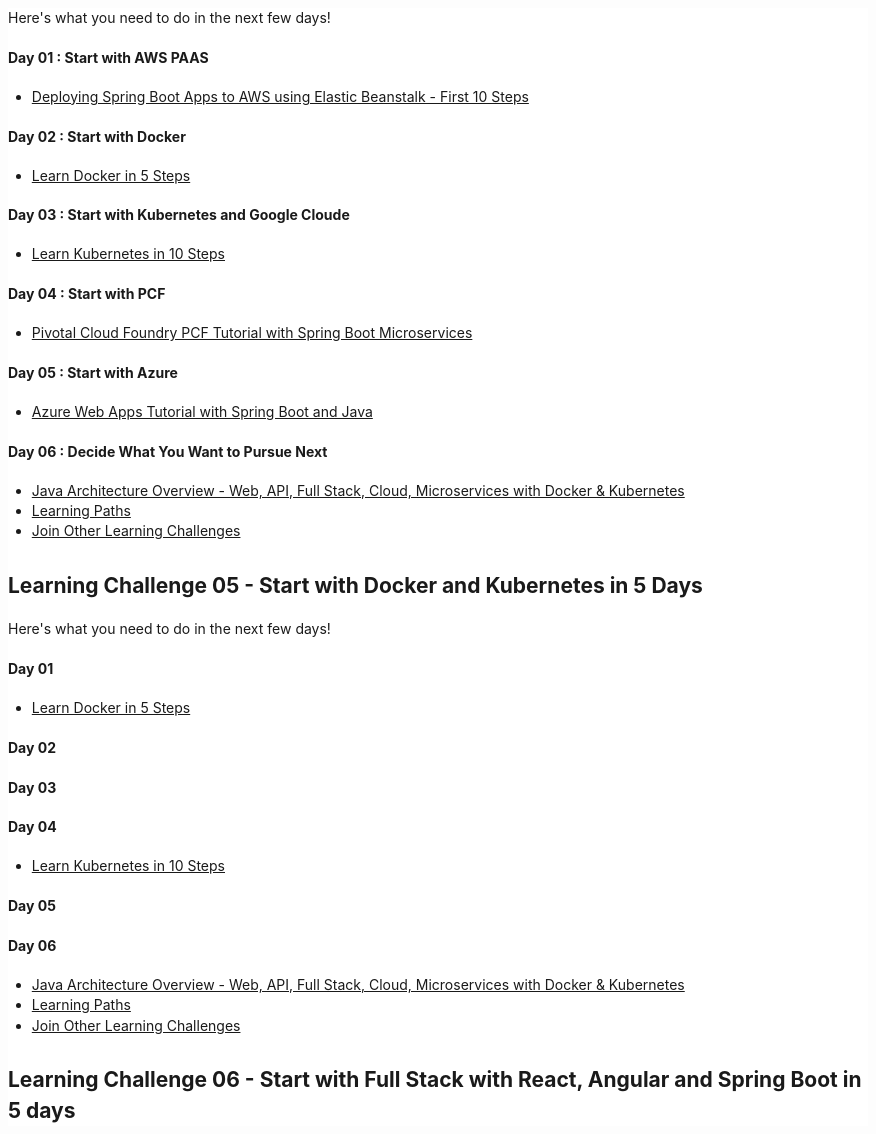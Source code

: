 Here's what you need to do in the next few days!

#### Day 01 : Start with AWS PAAS
- [Deploying Spring Boot Apps to AWS using Elastic Beanstalk - First 10 Steps](https://www.youtube.com/watch?v=ueKwBqobijE)

#### Day 02 : Start with Docker
- [Learn Docker in 5 Steps](https://www.youtube.com/watch?v=Rt5G5Gj7RP0)

#### Day 03 : Start with Kubernetes and Google Cloude
- [Learn Kubernetes in 10 Steps](https://www.youtube.com/watch?v=rTNR7vDQDD8)

#### Day 04 : Start with PCF
- [Pivotal Cloud Foundry PCF Tutorial with Spring Boot Microservices](https://www.youtube.com/watch?v=bafEegslWoc)

#### Day 05 : Start with Azure
- [Azure Web Apps Tutorial with Spring Boot and Java](https://www.youtube.com/watch?v=-tia-ZaprHQ)

#### Day 06 : Decide What You Want to Pursue Next
- [Java Architecture Overview - Web, API, Full Stack, Cloud, Microservices with Docker & Kubernetes](https://www.youtube.com/watch?v=ysoC8S96pZU&list=PLBBog2r6uMCResrR48HziFtNx4-BDOmU0)
- [Learning Paths](https://github.com/in28minutes/learn/tree/master/learning-paths)
- [Join Other Learning Challenges](https://github.com/in28minutes/learn/tree/master/learning-challenges)

## Learning Challenge 05 - Start with Docker and Kubernetes in 5 Days

Here's what you need to do in the next few days!

#### Day 01
- [Learn Docker in 5 Steps](https://www.youtube.com/watch?v=Rt5G5Gj7RP0)

#### Day 02


#### Day 03

#### Day 04
- [Learn Kubernetes in 10 Steps](https://www.youtube.com/watch?v=rTNR7vDQDD8)

#### Day 05

#### Day 06
- [Java Architecture Overview - Web, API, Full Stack, Cloud, Microservices with Docker & Kubernetes](https://www.youtube.com/watch?v=ysoC8S96pZU&list=PLBBog2r6uMCResrR48HziFtNx4-BDOmU0)
- [Learning Paths](https://github.com/in28minutes/learn/tree/master/learning-paths)
- [Join Other Learning Challenges](https://github.com/in28minutes/learn/tree/master/learning-challenges)

## Learning Challenge 06 - Start with Full Stack with React, Angular and Spring Boot in 5 days
